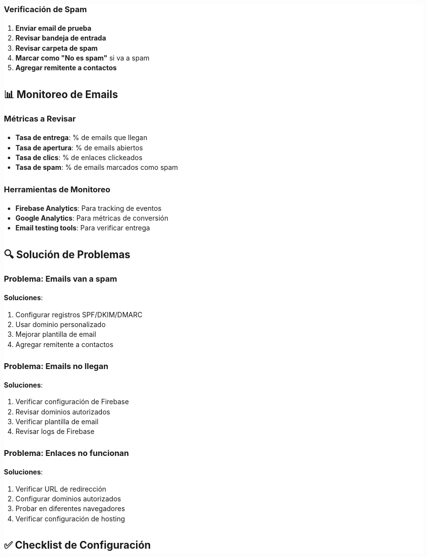 ### Verificación de Spam

1. **Enviar email de prueba**
2. **Revisar bandeja de entrada**
3. **Revisar carpeta de spam**
4. **Marcar como "No es spam"** si va a spam
5. **Agregar remitente a contactos**

## 📊 Monitoreo de Emails

### Métricas a Revisar

- **Tasa de entrega**: % de emails que llegan
- **Tasa de apertura**: % de emails abiertos
- **Tasa de clics**: % de enlaces clickeados
- **Tasa de spam**: % de emails marcados como spam

### Herramientas de Monitoreo

- **Firebase Analytics**: Para tracking de eventos
- **Google Analytics**: Para métricas de conversión
- **Email testing tools**: Para verificar entrega

## 🔍 Solución de Problemas

### Problema: Emails van a spam

**Soluciones**:
1. Configurar registros SPF/DKIM/DMARC
2. Usar dominio personalizado
3. Mejorar plantilla de email
4. Agregar remitente a contactos

### Problema: Emails no llegan

**Soluciones**:
1. Verificar configuración de Firebase
2. Revisar dominios autorizados
3. Verificar plantilla de email
4. Revisar logs de Firebase

### Problema: Enlaces no funcionan

**Soluciones**:
1. Verificar URL de redirección
2. Configurar dominios autorizados
3. Probar en diferentes navegadores
4. Verificar configuración de hosting

## ✅ Checklist de Configuración
